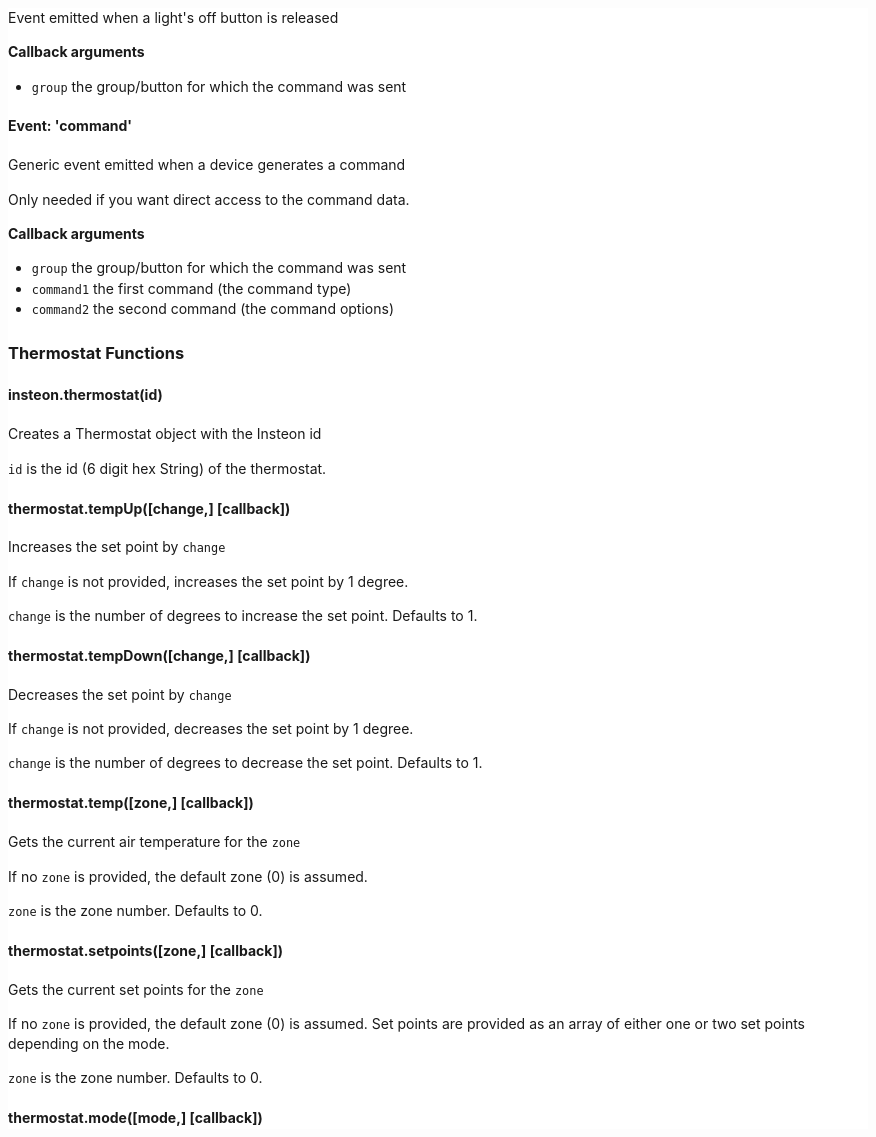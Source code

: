 Event emitted when a light's off button is released

**Callback arguments**

- `group` the group/button for which the command was sent

#### Event: 'command'

Generic event emitted when a device generates a command

Only needed if you want direct access to the command data.

**Callback arguments**

- `group` the group/button for which the command was sent
- `command1` the first command (the command type)
- `command2` the second command (the command options)


### Thermostat Functions

#### insteon.thermostat(id)

Creates a Thermostat object with the Insteon id

`id` is the id (6 digit hex String) of the thermostat.

#### thermostat.tempUp([change,] [callback])

Increases the set point by `change`

If `change` is not provided, increases the set point by 1 degree.

`change` is the number of degrees to increase the set point. Defaults to 1.

#### thermostat.tempDown([change,] [callback])

Decreases the set point by `change`

If `change` is not provided, decreases the set point by 1 degree.

`change` is the number of degrees to decrease the set point. Defaults to 1.

#### thermostat.temp([zone,] [callback])

Gets the current air temperature for the `zone`

If no `zone` is provided, the default zone (0) is assumed.

`zone` is the zone number. Defaults to 0.

#### thermostat.setpoints([zone,] [callback])

Gets the current set points for the `zone`

If no `zone` is provided, the default zone (0) is assumed. Set points are provided as an array of either one or two set points depending on the mode.

`zone` is the zone number. Defaults to 0.

#### thermostat.mode([mode,] [callback])
